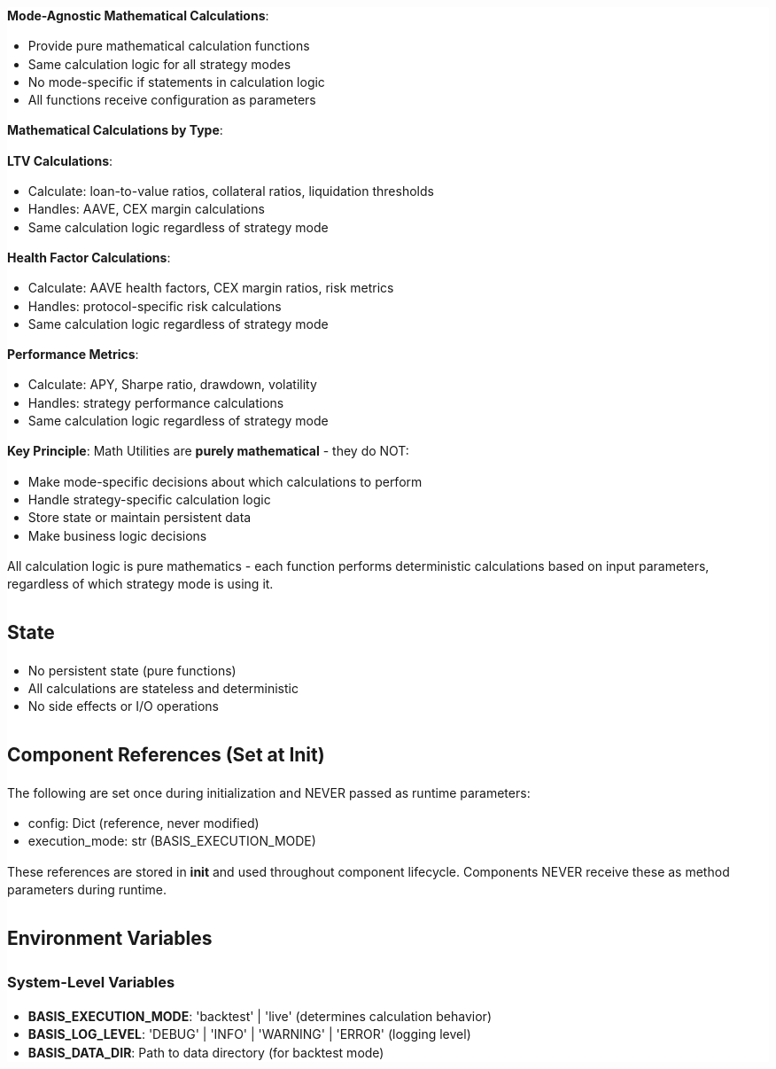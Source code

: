 **Mode-Agnostic Mathematical Calculations**:
- Provide pure mathematical calculation functions
- Same calculation logic for all strategy modes
- No mode-specific if statements in calculation logic
- All functions receive configuration as parameters

**Mathematical Calculations by Type**:

**LTV Calculations**:
- Calculate: loan-to-value ratios, collateral ratios, liquidation thresholds
- Handles: AAVE, CEX margin calculations
- Same calculation logic regardless of strategy mode

**Health Factor Calculations**:
- Calculate: AAVE health factors, CEX margin ratios, risk metrics
- Handles: protocol-specific risk calculations
- Same calculation logic regardless of strategy mode

**Performance Metrics**:
- Calculate: APY, Sharpe ratio, drawdown, volatility
- Handles: strategy performance calculations
- Same calculation logic regardless of strategy mode

**Key Principle**: Math Utilities are **purely mathematical** - they do NOT:
- Make mode-specific decisions about which calculations to perform
- Handle strategy-specific calculation logic
- Store state or maintain persistent data
- Make business logic decisions

All calculation logic is pure mathematics - each function performs deterministic calculations based on input parameters, regardless of which strategy mode is using it.

## State
- No persistent state (pure functions)
- All calculations are stateless and deterministic
- No side effects or I/O operations

## Component References (Set at Init)
The following are set once during initialization and NEVER passed as runtime parameters:

- config: Dict (reference, never modified)
- execution_mode: str (BASIS_EXECUTION_MODE)

These references are stored in __init__ and used throughout component lifecycle.
Components NEVER receive these as method parameters during runtime.

## Environment Variables

### System-Level Variables
- **BASIS_EXECUTION_MODE**: 'backtest' | 'live' (determines calculation behavior)
- **BASIS_LOG_LEVEL**: 'DEBUG' | 'INFO' | 'WARNING' | 'ERROR' (logging level)
- **BASIS_DATA_DIR**: Path to data directory (for backtest mode)
